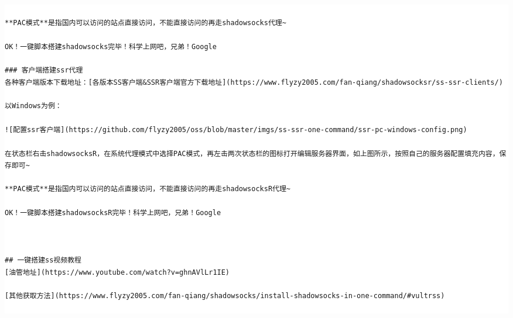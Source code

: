 ```

**PAC模式**是指国内可以访问的站点直接访问，不能直接访问的再走shadowsocks代理~

OK！一键脚本搭建shadowsocks完毕！科学上网吧，兄弟！Google

### 客户端搭建ssr代理
各种客户端版本下载地址：[各版本SS客户端&SSR客户端官方下载地址](https://www.flyzy2005.com/fan-qiang/shadowsocksr/ss-ssr-clients/)

以Windows为例：

![配置ssr客户端](https://github.com/flyzy2005/oss/blob/master/imgs/ss-ssr-one-command/ssr-pc-windows-config.png)

在状态栏右击shadowsocksR，在系统代理模式中选择PAC模式，再左击两次状态栏的图标打开编辑服务器界面，如上图所示，按照自己的服务器配置填充内容，保存即可~

**PAC模式**是指国内可以访问的站点直接访问，不能直接访问的再走shadowsocksR代理~

OK！一键脚本搭建shadowsocksR完毕！科学上网吧，兄弟！Google



## 一键搭建ss视频教程
[油管地址](https://www.youtube.com/watch?v=ghnAVlLr1IE)

[其他获取方法](https://www.flyzy2005.com/fan-qiang/shadowsocks/install-shadowsocks-in-one-command/#vultrss)

